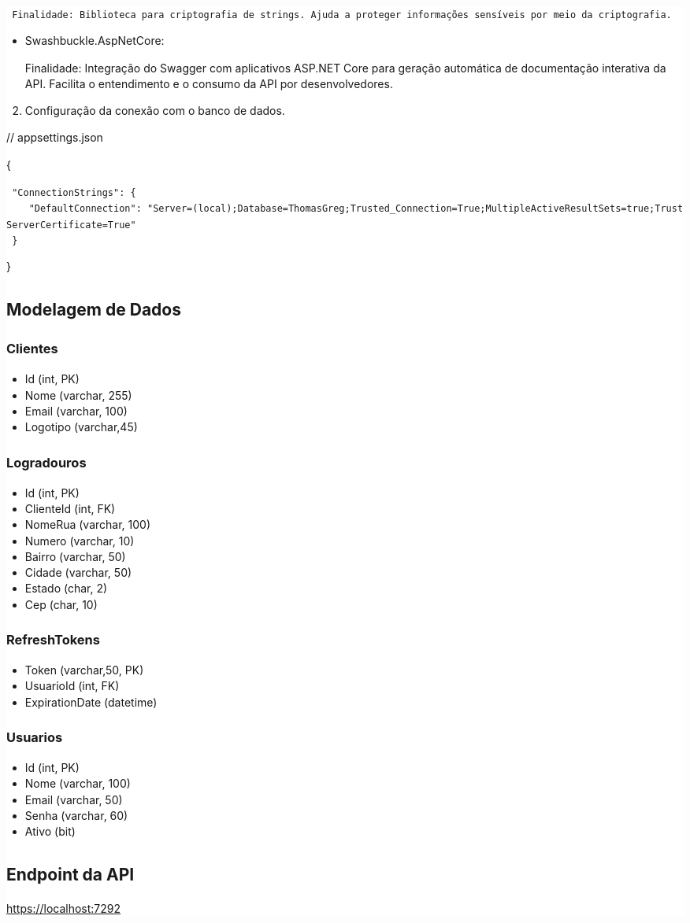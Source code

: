      Finalidade: Biblioteca para criptografia de strings. Ajuda a proteger informações sensíveis por meio da criptografia.
  - Swashbuckle.AspNetCore:

     Finalidade: Integração do Swagger com aplicativos ASP.NET Core para geração automática de documentação interativa da API. Facilita o entendimento e o consumo da API por desenvolvedores.
   
2. Configuração da conexão com o banco de dados.
   
// appsettings.json

{

     "ConnectionStrings": {  
        "DefaultConnection": "Server=(local);Database=ThomasGreg;Trusted_Connection=True;MultipleActiveResultSets=true;TrustServerCertificate=True"    
     }
  
}

## Modelagem de Dados
### Clientes
- Id (int, PK)
- Nome (varchar, 255)
- Email (varchar, 100)
- Logotipo (varchar,45)

### Logradouros
- Id (int, PK)
- ClienteId (int, FK)
- NomeRua (varchar, 100)
- Numero (varchar, 10)
- Bairro (varchar, 50)
- Cidade (varchar, 50)
- Estado (char, 2)
- Cep (char, 10)

### RefreshTokens
- Token (varchar,50, PK)
- UsuarioId (int, FK)
- ExpirationDate (datetime)

### Usuarios
- Id (int, PK)
- Nome (varchar, 100)
- Email (varchar, 50)
- Senha  (varchar, 60)
- Ativo (bit)

## Endpoint da API
[https://localhost:7292](https://localhost:7292/)
